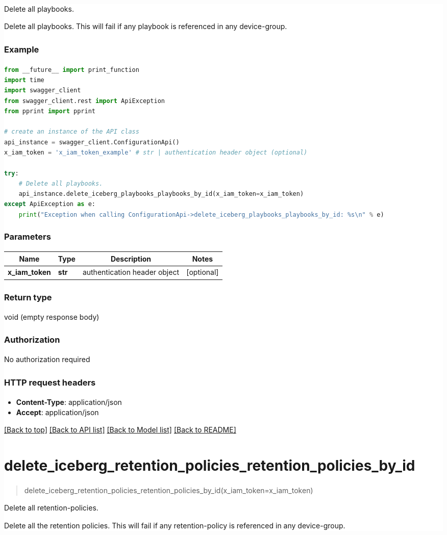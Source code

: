 Delete all playbooks.

Delete all playbooks. This will fail if any playbook is referenced in any device-group.

### Example
```python
from __future__ import print_function
import time
import swagger_client
from swagger_client.rest import ApiException
from pprint import pprint

# create an instance of the API class
api_instance = swagger_client.ConfigurationApi()
x_iam_token = 'x_iam_token_example' # str | authentication header object (optional)

try:
    # Delete all playbooks.
    api_instance.delete_iceberg_playbooks_playbooks_by_id(x_iam_token=x_iam_token)
except ApiException as e:
    print("Exception when calling ConfigurationApi->delete_iceberg_playbooks_playbooks_by_id: %s\n" % e)
```

### Parameters

Name | Type | Description  | Notes
------------- | ------------- | ------------- | -------------
 **x_iam_token** | **str**| authentication header object | [optional] 

### Return type

void (empty response body)

### Authorization

No authorization required

### HTTP request headers

 - **Content-Type**: application/json
 - **Accept**: application/json

[[Back to top]](#) [[Back to API list]](../README.md#documentation-for-api-endpoints) [[Back to Model list]](../README.md#documentation-for-models) [[Back to README]](../README.md)

# **delete_iceberg_retention_policies_retention_policies_by_id**
> delete_iceberg_retention_policies_retention_policies_by_id(x_iam_token=x_iam_token)

Delete all retention-policies.

Delete all the retention policies. This will fail if any retention-policy is referenced in any device-group.
